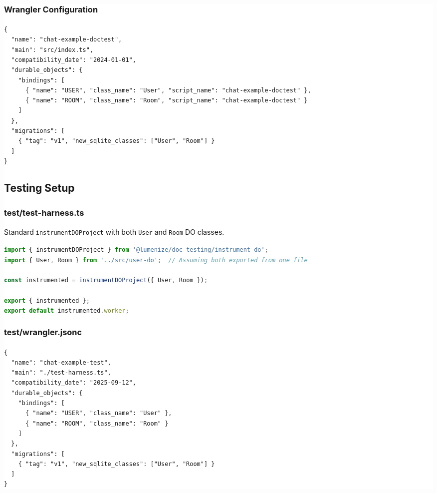 ### Wrangler Configuration

```jsonc
{
  "name": "chat-example-doctest",
  "main": "src/index.ts",
  "compatibility_date": "2024-01-01",
  "durable_objects": {
    "bindings": [
      { "name": "USER", "class_name": "User", "script_name": "chat-example-doctest" },
      { "name": "ROOM", "class_name": "Room", "script_name": "chat-example-doctest" }
    ]
  },
  "migrations": [
    { "tag": "v1", "new_sqlite_classes": ["User", "Room"] }
  ]
}
```

## Testing Setup

### test/test-harness.ts
Standard `instrumentDOProject` with both `User` and `Room` DO classes.

```typescript
import { instrumentDOProject } from '@lumenize/doc-testing/instrument-do';
import { User, Room } from '../src/user-do';  // Assuming both exported from one file

const instrumented = instrumentDOProject({ User, Room });

export { instrumented };
export default instrumented.worker;
```

### test/wrangler.jsonc
```jsonc
{
  "name": "chat-example-test",
  "main": "./test-harness.ts",
  "compatibility_date": "2025-09-12",
  "durable_objects": {
    "bindings": [
      { "name": "USER", "class_name": "User" },
      { "name": "ROOM", "class_name": "Room" }
    ]
  },
  "migrations": [
    { "tag": "v1", "new_sqlite_classes": ["User", "Room"] }
  ]
}
```

